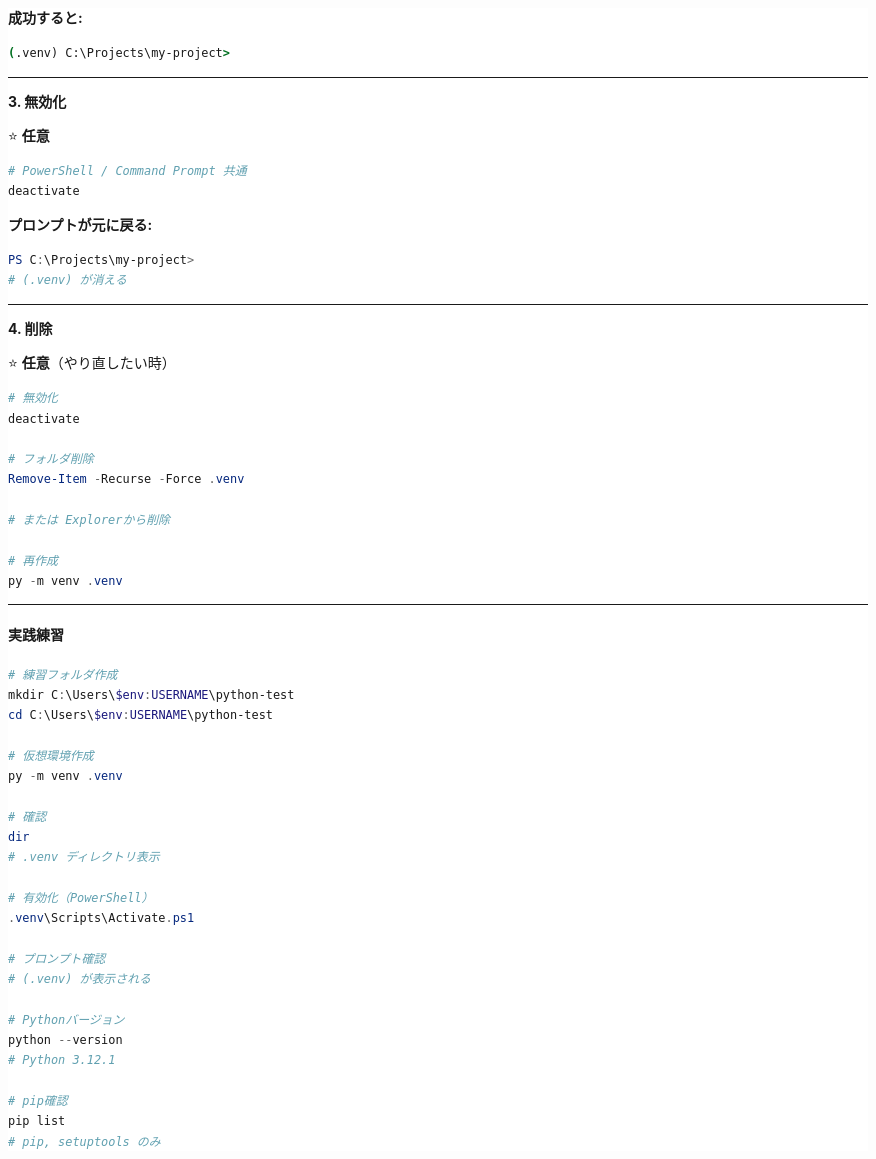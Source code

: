 **成功すると:**
```cmd
(.venv) C:\Projects\my-project>
```

---

**3. 無効化**

⭐ **任意**

```powershell
# PowerShell / Command Prompt 共通
deactivate
```

**プロンプトが元に戻る:**
```powershell
PS C:\Projects\my-project>
# (.venv) が消える
```

---

**4. 削除**

⭐ **任意**（やり直したい時）

```powershell
# 無効化
deactivate

# フォルダ削除
Remove-Item -Recurse -Force .venv

# または Explorerから削除

# 再作成
py -m venv .venv
```

---

#### 実践練習

```powershell
# 練習フォルダ作成
mkdir C:\Users\$env:USERNAME\python-test
cd C:\Users\$env:USERNAME\python-test

# 仮想環境作成
py -m venv .venv

# 確認
dir
# .venv ディレクトリ表示

# 有効化（PowerShell）
.venv\Scripts\Activate.ps1

# プロンプト確認
# (.venv) が表示される

# Pythonバージョン
python --version
# Python 3.12.1

# pip確認
pip list
# pip, setuptools のみ
```